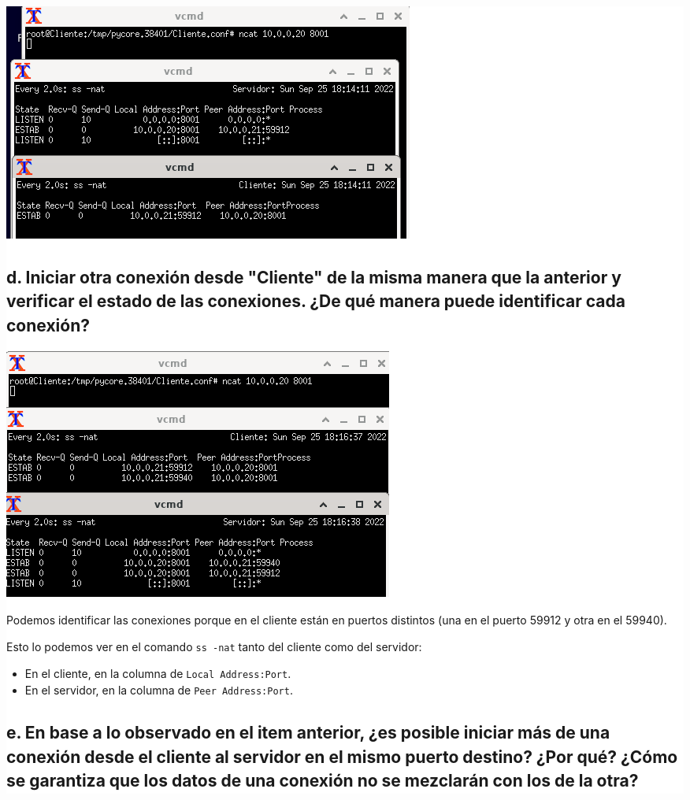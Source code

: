 <img src="./screenshots/Practica 5/ej13c.png">

## d. Iniciar otra conexión desde "Cliente" de la misma manera que la anterior y verificar el estado de las conexiones. ¿De qué manera puede identificar cada conexión?

<img src="./screenshots/Practica 5/ej13d.png">

Podemos identificar las conexiones porque en el cliente están en puertos distintos (una en el puerto 59912 y otra en el 59940).

Esto lo podemos ver en el comando `ss -nat` tanto del cliente como del servidor:
* En el cliente, en la columna de `Local Address:Port`.
* En el servidor, en la columna de `Peer Address:Port`.

## e. En base a lo observado en el item anterior, ¿es posible iniciar más de una conexión desde el cliente al servidor en el mismo puerto destino? ¿Por qué? ¿Cómo se garantiza que los datos de una conexión no se mezclarán con los de la otra?
